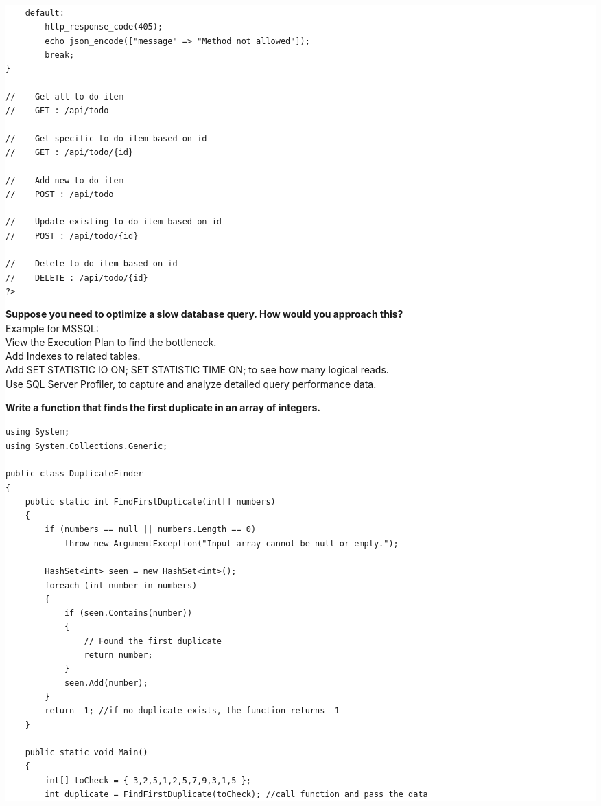 	    default:
	        http_response_code(405);
	        echo json_encode(["message" => "Method not allowed"]);
	        break;
	}

 	//    Get all to-do item
	//    GET : /api/todo
	
	//    Get specific to-do item based on id
	//    GET : /api/todo/{id}
	
	//    Add new to-do item
	//    POST : /api/todo
	
	//    Update existing to-do item based on id
	//    POST : /api/todo/{id}
	
	//    Delete to-do item based on id
	//    DELETE : /api/todo/{id}
	?>

**Suppose you need to optimize a slow database query. How would you approach this?**</br>
Example for MSSQL:</br>
View the Execution Plan to find the bottleneck.</br>
Add Indexes to related tables.</br>
Add SET STATISTIC IO ON; SET STATISTIC TIME ON; to see how many logical reads.</br>
Use SQL Server Profiler, to capture and analyze detailed query performance data.


**Write a function that finds the first duplicate in an array of integers.**</br>

	using System;
	using System.Collections.Generic;
	
	public class DuplicateFinder
	{
	    public static int FindFirstDuplicate(int[] numbers)
	    {
	        if (numbers == null || numbers.Length == 0)
	            throw new ArgumentException("Input array cannot be null or empty.");
	
	        HashSet<int> seen = new HashSet<int>();
	        foreach (int number in numbers)
	        {
	            if (seen.Contains(number))
	            {
	                // Found the first duplicate
	                return number;
	            }
	            seen.Add(number);
	        }
	        return -1; //if no duplicate exists, the function returns -1
	    }
	
	    public static void Main()
	    {
	        int[] toCheck = { 3,2,5,1,2,5,7,9,3,1,5 };
	        int duplicate = FindFirstDuplicate(toCheck); //call function and pass the data
	        